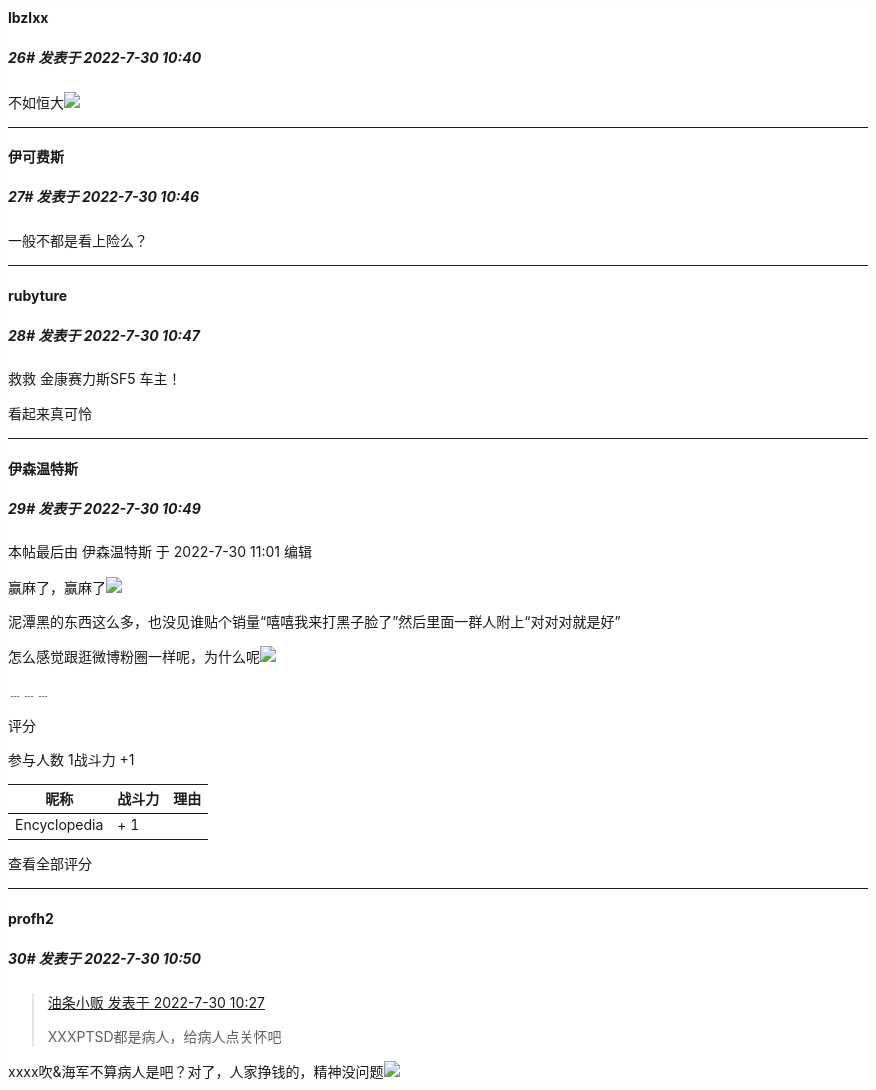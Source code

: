 ####  lbzlxx  
##### 26#       发表于 2022-7-30 10:40

不如恒大<img src="https://static.saraba1st.com/image/smiley/face2017/049.png" referrerpolicy="no-referrer">

*****

####  伊可费斯  
##### 27#       发表于 2022-7-30 10:46

一般不都是看上险么？

*****

####  rubyture  
##### 28#       发表于 2022-7-30 10:47

救救 金康赛力斯SF5 车主！  

看起来真可怜

*****

####  伊森温特斯  
##### 29#       发表于 2022-7-30 10:49

 本帖最后由 伊森温特斯 于 2022-7-30 11:01 编辑 

赢麻了，赢麻了<img src="https://static.saraba1st.com/image/smiley/face2017/041.png" referrerpolicy="no-referrer">

泥潭黑的东西这么多，也没见谁贴个销量“嘻嘻我来打黑子脸了”然后里面一群人附上“对对对就是好”

怎么感觉跟逛微博粉圈一样呢，为什么呢<img src="https://static.saraba1st.com/image/smiley/face2017/065.png" referrerpolicy="no-referrer">

﹍﹍﹍

评分

 参与人数 1战斗力 +1

|昵称|战斗力|理由|
|----|---|---|
| Encyclopedia| + 1||

查看全部评分

*****

####  profh2  
##### 30#       发表于 2022-7-30 10:50

<blockquote><a href="httphttps://bbs.saraba1st.com/2b/forum.php?mod=redirect&amp;goto=findpost&amp;pid=56864037&amp;ptid=2084318" target="_blank">油条小贩 发表于 2022-7-30 10:27</a>

XXXPTSD都是病人，给病人点关怀吧</blockquote>
xxxx吹&amp;海军不算病人是吧？对了，人家挣钱的，精神没问题<img src="https://static.saraba1st.com/image/smiley/face2017/067.png" referrerpolicy="no-referrer">
